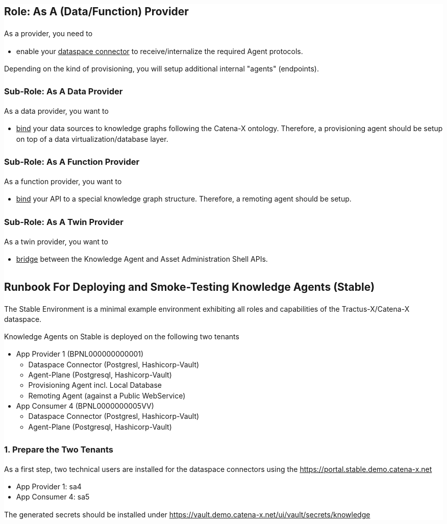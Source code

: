 ## Role: As A (Data/Function) Provider

As a provider, you need to

* enable your [dataspace connector](agent_edc) to receive/internalize the required Agent protocols.

Depending on the kind of provisioning, you will setup additional internal "agents" (endpoints).

### Sub-Role: As A Data Provider

As a data provider, you want to

* [bind](provider) your data sources to knowledge graphs following the Catena-X ontology. Therefore, a provisioning agent
should be setup on top of a data virtualization/database layer.

### Sub-Role: As A Function Provider

As a function provider, you want to

* [bind](provider) your API to a special knowledge graph structure. Therefore, a remoting agent should be setup.

### Sub-Role: As A Twin Provider

As a twin provider, you want to

* [bridge](bridge) between the Knowledge Agent and Asset Administration Shell APIs.

## Runbook For Deploying and Smoke-Testing Knowledge Agents (Stable)

The Stable Environment is a minimal example environment exhibiting all roles and capabilities of the Tractus-X/Catena-X dataspace.

Knowledge Agents on Stable is deployed on the following two tenants

* App Provider 1 (BPNL000000000001)
  * Dataspace Connector (Postgresl, Hashicorp-Vault)
  * Agent-Plane (Postgresql, Hashicorp-Vault)
  * Provisioning Agent incl. Local Database
  * Remoting Agent (against a Public WebService)
* App Consumer 4 (BPNL0000000005VV)
  * Dataspace Connector (Postgresl, Hashicorp-Vault)
  * Agent-Plane (Postgresql, Hashicorp-Vault)

### 1. Prepare the Two Tenants

As a first step, two technical users are installed for the dataspace connectors using the <https://portal.stable.demo.catena-x.net>

* App Provider 1: sa4
* App Consumer 4: sa5

The generated secrets should be installed under <https://vault.demo.catena-x.net/ui/vault/secrets/knowledge>
